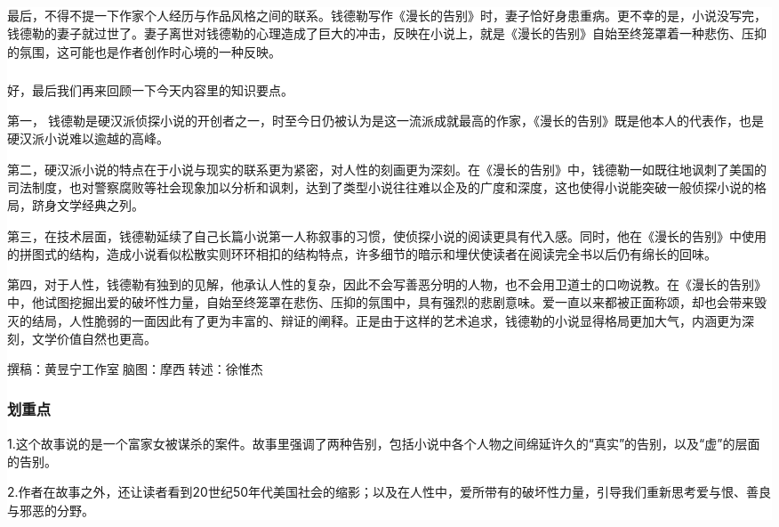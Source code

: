最后，不得不提一下作家个人经历与作品风格之间的联系。钱德勒写作《漫长的告别》时，妻子恰好身患重病。更不幸的是，小说没写完，钱德勒的妻子就过世了。妻子离世对钱德勒的心理造成了巨大的冲击，反映在小说上，就是《漫长的告别》自始至终笼罩着一种悲伤、压抑的氛围，这可能也是作者创作时心境的一种反映。

###  



好，最后我们再来回顾一下今天内容里的知识要点。

第一， 钱德勒是硬汉派侦探小说的开创者之一，时至今日仍被认为是这一流派成就最高的作家，《漫长的告别》既是他本人的代表作，也是硬汉派小说难以逾越的高峰。

第二，硬汉派小说的特点在于小说与现实的联系更为紧密，对人性的刻画更为深刻。在《漫长的告别》中，钱德勒一如既往地讽刺了美国的司法制度，也对警察腐败等社会现象加以分析和讽刺，达到了类型小说往往难以企及的广度和深度，这也使得小说能突破一般侦探小说的格局，跻身文学经典之列。

第三，在技术层面，钱德勒延续了自己长篇小说第一人称叙事的习惯，使侦探小说的阅读更具有代入感。同时，他在《漫长的告别》中使用的拼图式的结构，造成小说看似松散实则环环相扣的结构特点，许多细节的暗示和埋伏使读者在阅读完全书以后仍有绵长的回味。

第四，对于人性，钱德勒有独到的见解，他承认人性的复杂，因此不会写善恶分明的人物，也不会用卫道士的口吻说教。在《漫长的告别》中，他试图挖掘出爱的破坏性力量，自始至终笼罩在悲伤、压抑的氛围中，具有强烈的悲剧意味。爱一直以来都被正面称颂，却也会带来毁灭的结局，人性脆弱的一面因此有了更为丰富的、辩证的阐释。正是由于这样的艺术追求，钱德勒的小说显得格局更加大气，内涵更为深刻，文学价值自然也更高。

撰稿：黄昱宁工作室
脑图：摩西
转述：徐惟杰

### 划重点

 1.这个故事说的是一个富家女被谋杀的案件。故事里强调了两种告别，包括小说中各个人物之间绵延许久的“真实”的告别，以及“虚”的层面的告别。

 2.作者在故事之外，还让读者看到20世纪50年代美国社会的缩影；以及在人性中，爱所带有的破坏性力量，引导我们重新思考爱与恨、善良与邪恶的分野。

